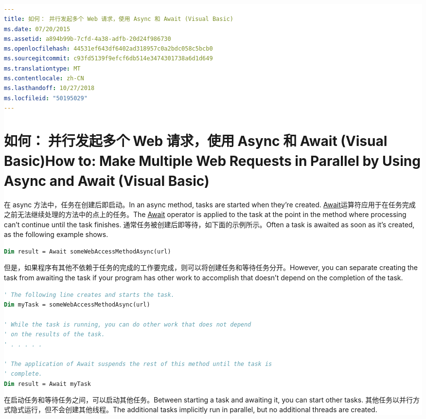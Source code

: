 ```yaml
---
title: 如何： 并行发起多个 Web 请求，使用 Async 和 Await (Visual Basic)
ms.date: 07/20/2015
ms.assetid: a894b99b-7cfd-4a38-adfb-20d24f986730
ms.openlocfilehash: 44531ef643df6402ad318957c0a2bdc058c5bcb0
ms.sourcegitcommit: c93fd5139f9efcf6db514e3474301738a6d1d649
ms.translationtype: MT
ms.contentlocale: zh-CN
ms.lasthandoff: 10/27/2018
ms.locfileid: "50195029"
---
```

# <a name="how-to-make-multiple-web-requests-in-parallel-by-using-async-and-await-visual-basic"></a><span data-ttu-id="bda87-102">如何： 并行发起多个 Web 请求，使用 Async 和 Await (Visual Basic)</span><span class="sxs-lookup"><span data-stu-id="bda87-102">How to: Make Multiple Web Requests in Parallel by Using Async and Await (Visual Basic)</span></span>
<span data-ttu-id="bda87-103">在 async 方法中，任务在创建后即启动。</span><span class="sxs-lookup"><span data-stu-id="bda87-103">In an async method, tasks are started when they’re created.</span></span> <span data-ttu-id="bda87-104">[Await](../../../../visual-basic/language-reference/operators/await-operator.md)运算符应用于在任务完成之前无法继续处理的方法中的点上的任务。</span><span class="sxs-lookup"><span data-stu-id="bda87-104">The [Await](../../../../visual-basic/language-reference/operators/await-operator.md) operator is applied to the task at the point in the method where processing can’t continue until the task finishes.</span></span> <span data-ttu-id="bda87-105">通常任务被创建后即等待，如下面的示例所示。</span><span class="sxs-lookup"><span data-stu-id="bda87-105">Often a task is awaited as soon as it’s created, as the following example shows.</span></span>  
  
```vb  
Dim result = Await someWebAccessMethodAsync(url)  
```  
  
 <span data-ttu-id="bda87-106">但是，如果程序有其他不依赖于任务的完成的工作要完成，则可以将创建任务和等待任务分开。</span><span class="sxs-lookup"><span data-stu-id="bda87-106">However, you can separate creating the task from awaiting the task if your program has other work to accomplish that doesn’t depend on the completion of the task.</span></span>  
  
```vb  
' The following line creates and starts the task.  
Dim myTask = someWebAccessMethodAsync(url)  
  
' While the task is running, you can do other work that does not depend  
' on the results of the task.  
' . . . . .  
  
' The application of Await suspends the rest of this method until the task is   
' complete.  
Dim result = Await myTask  
```  
  
 <span data-ttu-id="bda87-107">在启动任务和等待任务之间，可以启动其他任务。</span><span class="sxs-lookup"><span data-stu-id="bda87-107">Between starting a task and awaiting it, you can start other tasks.</span></span> <span data-ttu-id="bda87-108">其他任务以并行方式隐式运行，但不会创建其他线程。</span><span class="sxs-lookup"><span data-stu-id="bda87-108">The additional tasks implicitly run in parallel, but no additional threads are created.</span></span>  
  